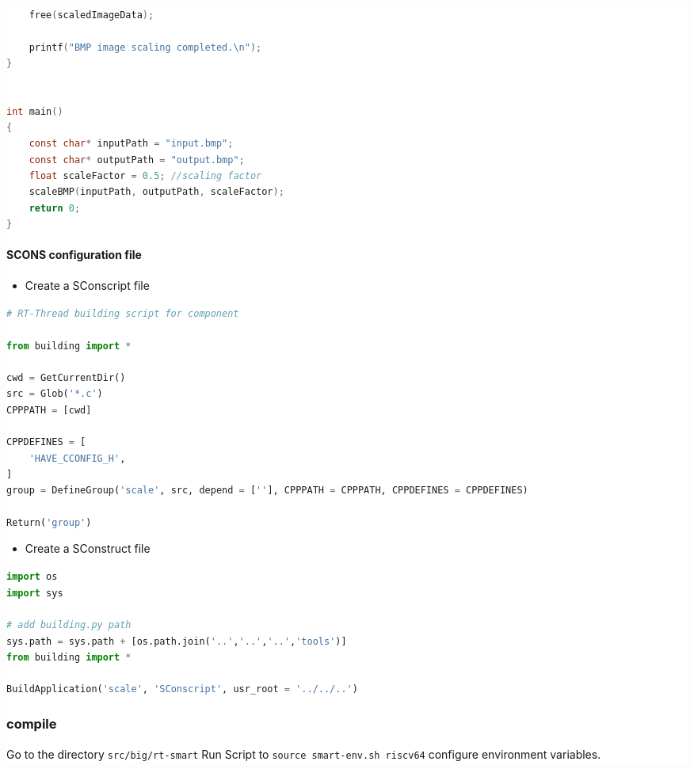``` C
    free(scaledImageData);

    printf("BMP image scaling completed.\n");
}


int main()
{
    const char* inputPath = "input.bmp";
    const char* outputPath = "output.bmp";
    float scaleFactor = 0.5; //scaling factor
    scaleBMP(inputPath, outputPath, scaleFactor);
    return 0;
}
```

#### SCONS configuration file

- Create a SConscript file

```python
# RT-Thread building script for component

from building import *

cwd = GetCurrentDir()
src = Glob('*.c')
CPPPATH = [cwd]

CPPDEFINES = [
    'HAVE_CCONFIG_H',
]
group = DefineGroup('scale', src, depend = [''], CPPPATH = CPPPATH, CPPDEFINES = CPPDEFINES)

Return('group')
```

- Create a SConstruct file

``` python
import os
import sys

# add building.py path
sys.path = sys.path + [os.path.join('..','..','..','tools')]
from building import *

BuildApplication('scale', 'SConscript', usr_root = '../../..')
```

### compile

Go to the directory `src/big/rt-smart` Run  Script  to `source smart-env.sh riscv64` configure environment variables.
